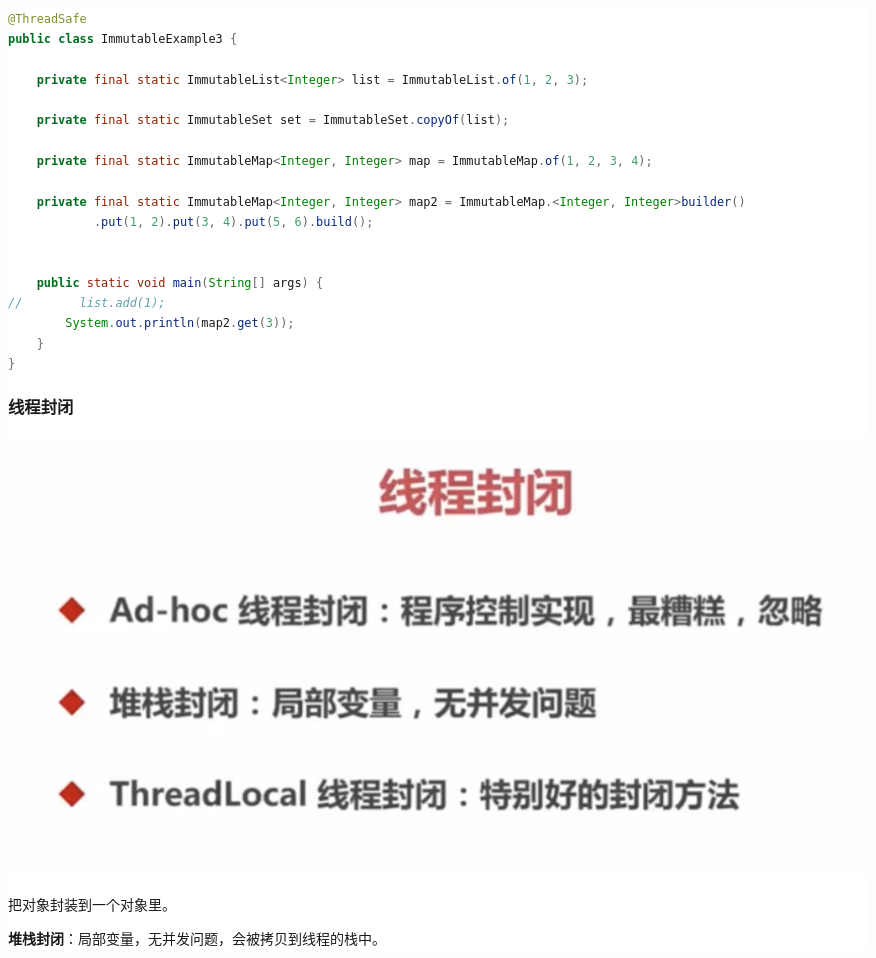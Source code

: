 ```java
@ThreadSafe
public class ImmutableExample3 {

    private final static ImmutableList<Integer> list = ImmutableList.of(1, 2, 3);

    private final static ImmutableSet set = ImmutableSet.copyOf(list);

    private final static ImmutableMap<Integer, Integer> map = ImmutableMap.of(1, 2, 3, 4);

    private final static ImmutableMap<Integer, Integer> map2 = ImmutableMap.<Integer, Integer>builder()
            .put(1, 2).put(3, 4).put(5, 6).build();


    public static void main(String[] args) {
//        list.add(1);
        System.out.println(map2.get(3));
    }
}
```



### 线程封闭

![image-20190320110332421](./images/image-20190320110332421.png)

把对象封装到一个对象里。

**堆栈封闭**：局部变量，无并发问题，会被拷贝到线程的栈中。

